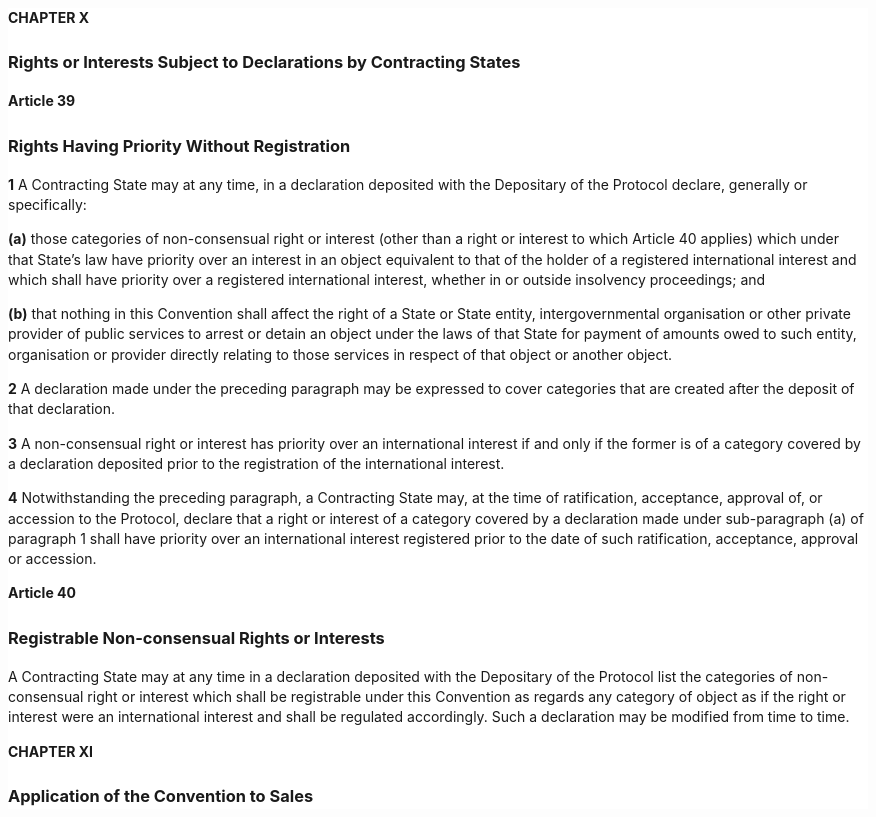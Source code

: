 

**CHAPTER X** 
### Rights or Interests Subject to Declarations by Contracting States


**Article 39** 
### Rights Having Priority Without Registration


**1** A Contracting State may at any time, in a declaration deposited with the Depositary of the Protocol declare, generally or specifically:

**(a)** those categories of non-consensual right or interest (other than a right or interest to which Article 40 applies) which under that State’s law have priority over an interest in an object equivalent to that of the holder of a registered international interest and which shall have priority over a registered international interest, whether in or outside insolvency proceedings; and



**(b)** that nothing in this Convention shall affect the right of a State or State entity, intergovernmental organisation or other private provider of public services to arrest or detain an object under the laws of that State for payment of amounts owed to such entity, organisation or provider directly relating to those services in respect of that object or another object.





**2** A declaration made under the preceding paragraph may be expressed to cover categories that are created after the deposit of that declaration.



**3** A non-consensual right or interest has priority over an international interest if and only if the former is of a category covered by a declaration deposited prior to the registration of the international interest.



**4** Notwithstanding the preceding paragraph, a Contracting State may, at the time of ratification, acceptance, approval of, or accession to the Protocol, declare that a right or interest of a category covered by a declaration made under sub-paragraph (a) of paragraph 1 shall have priority over an international interest registered prior to the date of such ratification, acceptance, approval or accession.



**Article 40** 
### Registrable Non-consensual Rights or Interests


A Contracting State may at any time in a declaration deposited with the Depositary of the Protocol list the categories of non-consensual right or interest which shall be registrable under this Convention as regards any category of object as if the right or interest were an international interest and shall be regulated accordingly. Such a declaration may be modified from time to time.



**CHAPTER XI** 
### Application of the Convention to Sales
